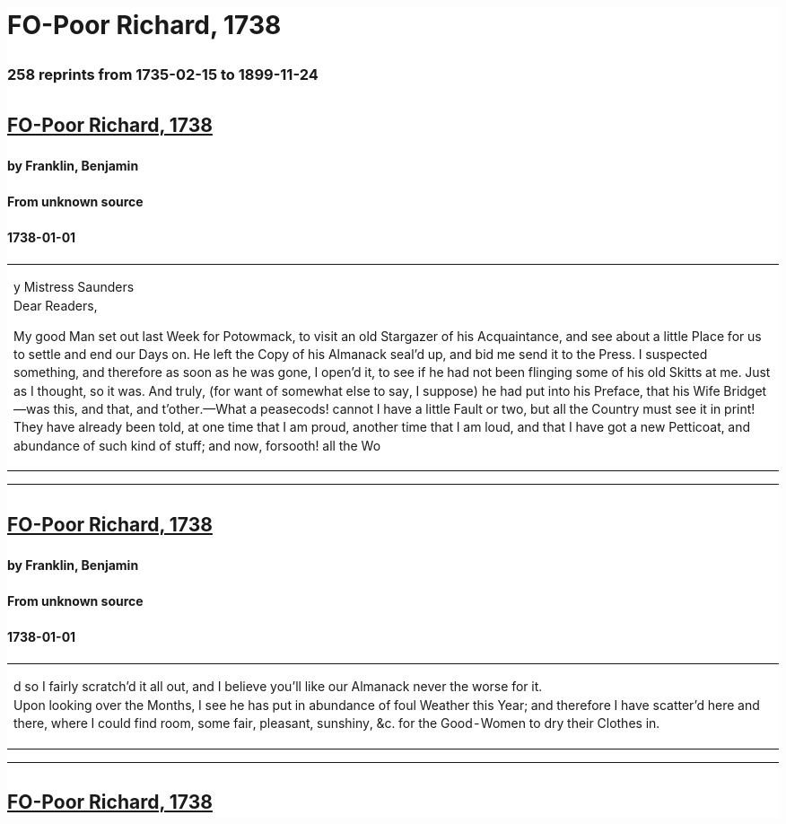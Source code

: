 
# FO-Poor Richard, 1738

### 258 reprints from 1735-02-15 to 1899-11-24

## [FO-Poor Richard, 1738](https://founders.archives.gov/documents/Franklin/01-02-02-0035)

#### by Franklin, Benjamin

#### From unknown source

#### 1738-01-01

<table style="width: 100%;"><tr><td style="width: 50%">

y Mistress Saunders  
Dear Readers,  
  
My good Man set out last Week for Potowmack, to visit an old Stargazer of his Acquaintance, and see about a little Place for us to settle and end our Days on. He left the Copy of his Almanack seal’d up, and bid me send it to the Press. I suspected something, and therefore as soon as he was gone, I open’d it, to see if he had not been flinging some of his old Skitts at me. Just as I thought, so it was. And truly, (for want of somewhat else to say, I suppose) he had put into his Preface, that his Wife Bridget—was this, and that, and t’other.—What a peasecods! cannot I have a little Fault or two, but all the Country must see it in print! They have already been told, at one time that I am proud, another time that I am loud, and that I have got a new Petticoat, and abundance of such kind of stuff; and now, forsooth! all the Wo
</td></tr></table>

---

## [FO-Poor Richard, 1738](https://founders.archives.gov/documents/Franklin/01-02-02-0035)

#### by Franklin, Benjamin

#### From unknown source

#### 1738-01-01

<table style="width: 100%;"><tr><td style="width: 50%">

d so I fairly scratch’d it all out, and I believe you’ll like our Almanack never the worse for it.  
Upon looking over the Months, I see he has put in abundance of foul Weather this Year; and therefore I have scatter’d here and there, where I could find room, some fair, pleasant, sunshiny, &amp;c. for the Good-Women to dry their Clothes in.
</td></tr></table>

---

## [FO-Poor Richard, 1738](https://founders.archives.gov/documents/Franklin/01-02-02-0035)
